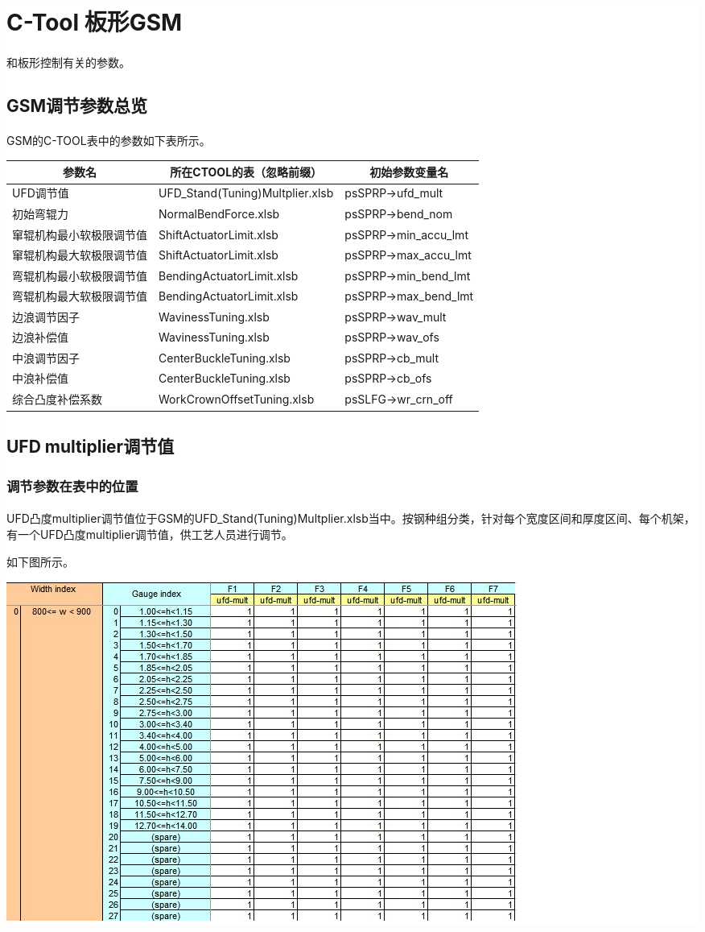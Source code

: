 # C-Tool 板形GSM

和板形控制有关的参数。

## GSM调节参数总览

GSM的C-TOOL表中的参数如下表所示。

| **参数名**      | 所在CTOOL的表（忽略前缀）                 | **初始参数变量名**          |
| ------------ | ------------------------------- | -------------------- |
| UFD调节值       | UFD_Stand(Tuning)Multplier.xlsb | psSPRP->ufd_mult     |
| 初始弯辊力        | NormalBendForce.xlsb            | psSPRP->bend_nom     |
| 窜辊机构最小软极限调节值 | ShiftActuatorLimit.xlsb         | psSPRP->min_accu_lmt |
| 窜辊机构最大软极限调节值 | ShiftActuatorLimit.xlsb         | psSPRP->max_accu_lmt |
| 弯辊机构最小软极限调节值 | BendingActuatorLimit.xlsb       | psSPRP->min_bend_lmt |
| 弯辊机构最大软极限调节值 | BendingActuatorLimit.xlsb       | psSPRP->max_bend_lmt |
| 边浪调节因子       | WavinessTuning.xlsb             | psSPRP->wav_mult     |
| 边浪补偿值        | WavinessTuning.xlsb             | psSPRP->wav_ofs      |
| 中浪调节因子       | CenterBuckleTuning.xlsb         | psSPRP->cb_mult      |
| 中浪补偿值        | CenterBuckleTuning.xlsb         | psSPRP->cb_ofs       |
| 综合凸度补偿系数     | WorkCrownOffsetTuning.xlsb      | psSLFG->wr_crn_off   |

## UFD multiplier调节值

### 调节参数在表中的位置

UFD凸度multiplier调节值位于GSM的UFD_Stand(Tuning)Multplier.xlsb当中。按钢种组分类，针对每个宽度区间和厚度区间、每个机架，有一个UFD凸度multiplier调节值，供工艺人员进行调节。

如下图所示。

![ufd_mult](ctool_gsm/ufd_mult.jpg)
